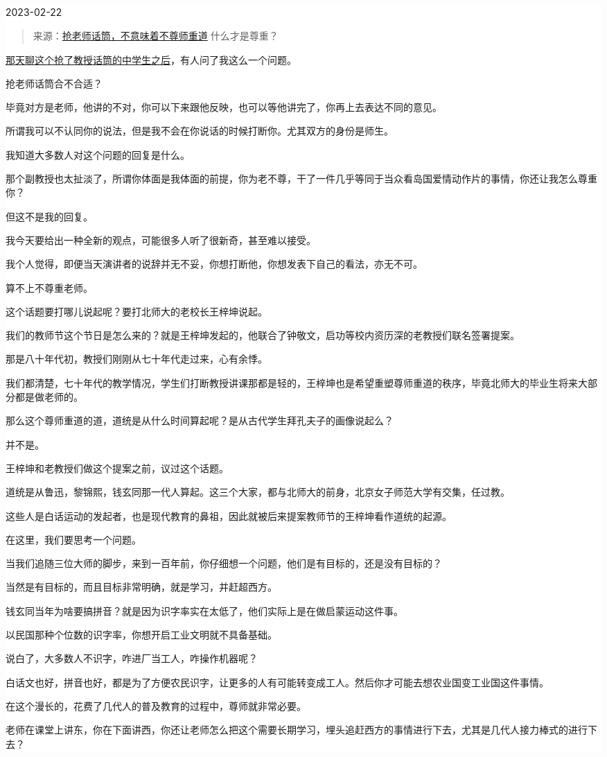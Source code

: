 2023-02-22

> 来源：[抢老师话筒，不意味着不尊师重道](http://mp.weixin.qq.com/s?__biz=MzU0MjYwNDU2Mw==&mid=2247509960&idx=1&sn=f8678990a6a2c9b24b2add57f66e3741&chksm=fb1acbb4cc6d42a2bbe8ae7ca5067c96a036146c2047457fd150ab7c3bf4061d7bd24c288e08&scene=27#wechat_redirect)
> 什么才是尊重？

[那天聊这个抢了教授话筒的中学生之后](http://mp.weixin.qq.com/s?__biz=MzU0MjYwNDU2Mw==&mid=2247509955&idx=2&sn=d0d5b868d088a8c21cecb0355dd01861&chksm=fb1acbbfcc6d42a9bc125a619f91f538e0a0a35078f84bd82ba0bf5880a50aa17c6c738f0ce9&scene=21#wechat_redirect)，有人问了我这么一个问题。  

抢老师话筒合不合适？  

毕竟对方是老师，他讲的不对，你可以下来跟他反映，也可以等他讲完了，你再上去表达不同的意见。

所谓我可以不认同你的说法，但是我不会在你说话的时候打断你。尤其双方的身份是师生。  

我知道大多数人对这个问题的回复是什么。

那个副教授也太扯淡了，所谓你体面是我体面的前提，你为老不尊，干了一件几乎等同于当众看岛国爱情动作片的事情，你还让我怎么尊重你？

但这不是我的回复。  

我今天要给出一种全新的观点，可能很多人听了很新奇，甚至难以接受。  

我个人觉得，即便当天演讲者的说辞并无不妥，你想打断他，你想发表下自己的看法，亦无不可。

算不上不尊重老师。  

这个话题要打哪儿说起呢？要打北师大的老校长王梓坤说起。  

我们的教师节这个节日是怎么来的？就是王梓坤发起的，他联合了钟敬文，启功等校内资历深的老教授们联名签署提案。

那是八十年代初，教授们刚刚从七十年代走过来，心有余悸。  

我们都清楚，七十年代的教学情况，学生们打断教授讲课那都是轻的，王梓坤也是希望重塑尊师重道的秩序，毕竟北师大的毕业生将来大部分都是做老师的。

那么这个尊师重道的道，道统是从什么时间算起呢？是从古代学生拜孔夫子的画像说起么？  

并不是。

王梓坤和老教授们做这个提案之前，议过这个话题。  

道统是从鲁迅，黎锦熙，钱玄同那一代人算起。这三个大家，都与北师大的前身，北京女子师范大学有交集，任过教。  

这些人是白话运动的发起者，也是现代教育的鼻祖，因此就被后来提案教师节的王梓坤看作道统的起源。  

在这里，我们要思考一个问题。  

当我们追随三位大师的脚步，来到一百年前，你仔细想一个问题，他们是有目标的，还是没有目标的？  

当然是有目标的，而且目标非常明确，就是学习，并赶超西方。  

钱玄同当年为啥要搞拼音？就是因为识字率实在太低了，他们实际上是在做启蒙运动这件事。  

以民国那种个位数的识字率，你想开启工业文明就不具备基础。  

说白了，大多数人不识字，咋进厂当工人，咋操作机器呢？  

白话文也好，拼音也好，都是为了方便农民识字，让更多的人有可能转变成工人。然后你才可能去想农业国变工业国这件事情。

在这个漫长的，花费了几代人的普及教育的过程中，尊师就非常必要。  

老师在课堂上讲东，你在下面讲西，你还让老师怎么把这个需要长期学习，埋头追赶西方的事情进行下去，尤其是几代人接力棒式的进行下去？  
